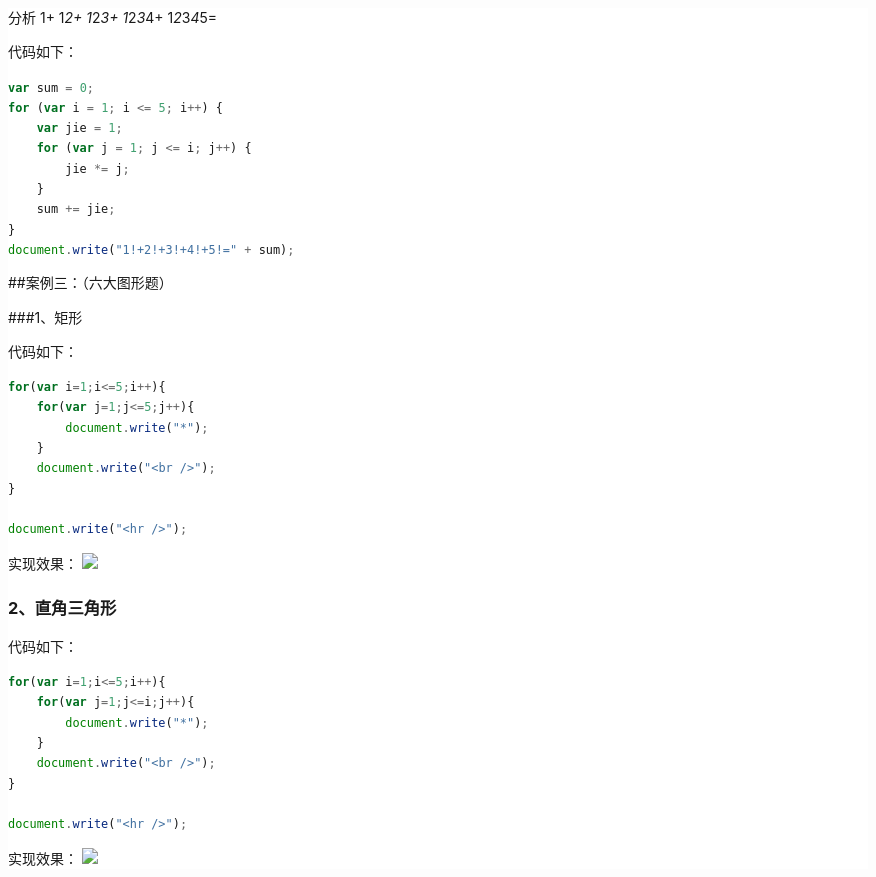 分析
1+
1*2+
1*2*3+
1*2*3*4+
1*2*3*4*5=

代码如下：
~~~js
var sum = 0;
for (var i = 1; i <= 5; i++) {
    var jie = 1;
    for (var j = 1; j <= i; j++) {
        jie *= j;
    }
    sum += jie;
}
document.write("1!+2!+3!+4!+5!=" + sum);
~~~
##案例三：（六大图形题）

###1、矩形

代码如下：
~~~js
for(var i=1;i<=5;i++){
    for(var j=1;j<=5;j++){
        document.write("*");
    }
    document.write("<br />");
}

document.write("<hr />");
~~~
实现效果：
![](https://anhaoran.github.io/ImageServer/juejin/WX20170704-150505@2x.png)

### 2、直角三角形
代码如下：

~~~js
for(var i=1;i<=5;i++){
    for(var j=1;j<=i;j++){
        document.write("*");
    }
    document.write("<br />");
}
            
document.write("<hr />");
~~~
实现效果：
![](https://anhaoran.github.io/ImageServer/juejin/WX20170704-150543@2x.png)
